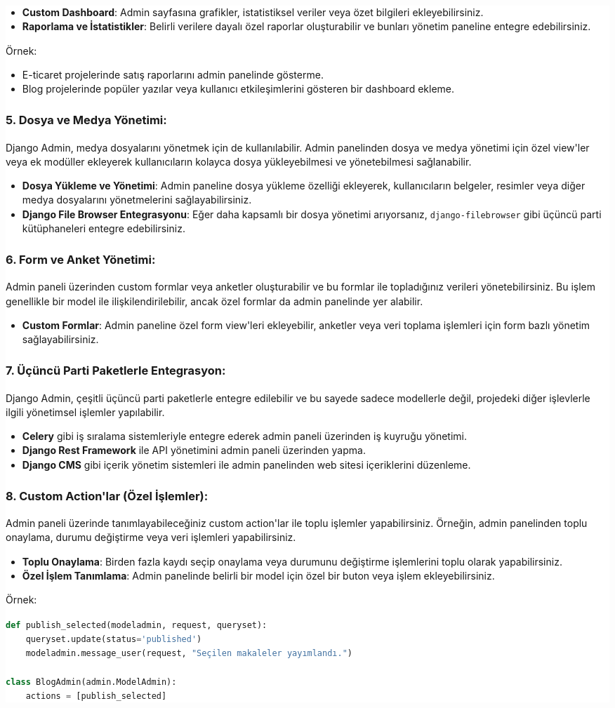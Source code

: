    - **Custom Dashboard**: Admin sayfasına grafikler, istatistiksel veriler veya özet bilgileri ekleyebilirsiniz.
   - **Raporlama ve İstatistikler**: Belirli verilere dayalı özel raporlar oluşturabilir ve bunları yönetim paneline entegre edebilirsiniz.

   Örnek:
   - E-ticaret projelerinde satış raporlarını admin panelinde gösterme.
   - Blog projelerinde popüler yazılar veya kullanıcı etkileşimlerini gösteren bir dashboard ekleme.

### 5. **Dosya ve Medya Yönetimi**:
   Django Admin, medya dosyalarını yönetmek için de kullanılabilir. Admin panelinden dosya ve medya yönetimi için özel view'ler veya ek modüller ekleyerek kullanıcıların kolayca dosya yükleyebilmesi ve yönetebilmesi sağlanabilir.

   - **Dosya Yükleme ve Yönetimi**: Admin paneline dosya yükleme özelliği ekleyerek, kullanıcıların belgeler, resimler veya diğer medya dosyalarını yönetmelerini sağlayabilirsiniz.
   - **Django File Browser Entegrasyonu**: Eğer daha kapsamlı bir dosya yönetimi arıyorsanız, `django-filebrowser` gibi üçüncü parti kütüphaneleri entegre edebilirsiniz.

### 6. **Form ve Anket Yönetimi**:
   Admin paneli üzerinden custom formlar veya anketler oluşturabilir ve bu formlar ile topladığınız verileri yönetebilirsiniz. Bu işlem genellikle bir model ile ilişkilendirilebilir, ancak özel formlar da admin panelinde yer alabilir.

   - **Custom Formlar**: Admin paneline özel form view'leri ekleyebilir, anketler veya veri toplama işlemleri için form bazlı yönetim sağlayabilirsiniz.

### 7. **Üçüncü Parti Paketlerle Entegrasyon**:
   Django Admin, çeşitli üçüncü parti paketlerle entegre edilebilir ve bu sayede sadece modellerle değil, projedeki diğer işlevlerle ilgili yönetimsel işlemler yapılabilir.

   - **Celery** gibi iş sıralama sistemleriyle entegre ederek admin paneli üzerinden iş kuyruğu yönetimi.
   - **Django Rest Framework** ile API yönetimini admin paneli üzerinden yapma.
   - **Django CMS** gibi içerik yönetim sistemleri ile admin panelinden web sitesi içeriklerini düzenleme.

### 8. **Custom Action'lar (Özel İşlemler)**:
   Admin paneli üzerinde tanımlayabileceğiniz custom action'lar ile toplu işlemler yapabilirsiniz. Örneğin, admin panelinden toplu onaylama, durumu değiştirme veya veri işlemleri yapabilirsiniz.

   - **Toplu Onaylama**: Birden fazla kaydı seçip onaylama veya durumunu değiştirme işlemlerini toplu olarak yapabilirsiniz.
   - **Özel İşlem Tanımlama**: Admin panelinde belirli bir model için özel bir buton veya işlem ekleyebilirsiniz.

   Örnek:
   ```python
   def publish_selected(modeladmin, request, queryset):
       queryset.update(status='published')
       modeladmin.message_user(request, "Seçilen makaleler yayımlandı.")

   class BlogAdmin(admin.ModelAdmin):
       actions = [publish_selected]
   ```
